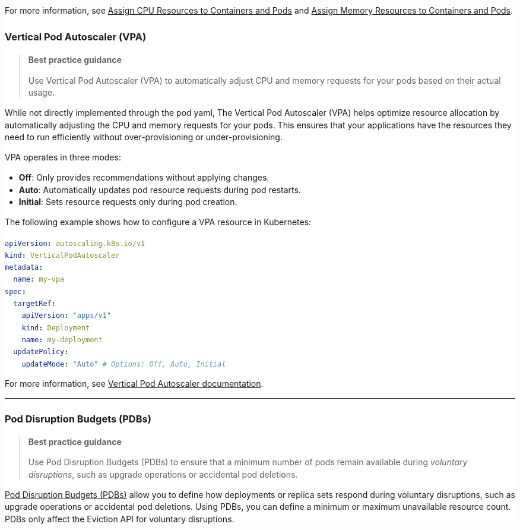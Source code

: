For more information, see [Assign CPU Resources to Containers and Pods](https://kubernetes.io/docs/tasks/configure-pod-container/assign-cpu-resource/) and [Assign Memory Resources to Containers and Pods](https://kubernetes.io/docs/tasks/configure-pod-container/assign-memory-resource/).

### Vertical Pod Autoscaler (VPA)

> **Best practice guidance**
>
> Use Vertical Pod Autoscaler (VPA) to automatically adjust CPU and memory requests for your pods based on their actual usage.

While not directly implemented through the pod yaml, The Vertical Pod Autoscaler (VPA) helps optimize resource allocation by automatically adjusting the CPU and memory requests for your pods. This ensures that your applications have the resources they need to run efficiently without over-provisioning or under-provisioning.

VPA operates in three modes:
- **Off**: Only provides recommendations without applying changes.
- **Auto**: Automatically updates pod resource requests during pod restarts.
- **Initial**: Sets resource requests only during pod creation.

The following example shows how to configure a VPA resource in Kubernetes:

```yaml
apiVersion: autoscaling.k8s.io/v1
kind: VerticalPodAutoscaler
metadata:
  name: my-vpa
spec:
  targetRef:
    apiVersion: "apps/v1"
    kind: Deployment
    name: my-deployment
  updatePolicy:
    updateMode: "Auto" # Options: Off, Auto, Initial
```

For more information, see [Vertical Pod Autoscaler documentation](https://github.com/kubernetes/autoscaler/tree/master/vertical-pod-autoscaler).

---

### Pod Disruption Budgets (PDBs)

> **Best practice guidance**
>
> Use Pod Disruption Budgets (PDBs) to ensure that a minimum number of pods remain available during *voluntary disruptions*, such as upgrade operations or accidental pod deletions.

[Pod Disruption Budgets (PDBs)](https://kubernetes.io/docs/concepts/workloads/pods/disruptions/#pod-disruption-budgets) allow you to define how deployments or replica sets respond during voluntary disruptions, such as upgrade operations or accidental pod deletions. Using PDBs, you can define a minimum or maximum unavailable resource count. PDBs only affect the Eviction API for voluntary disruptions.
